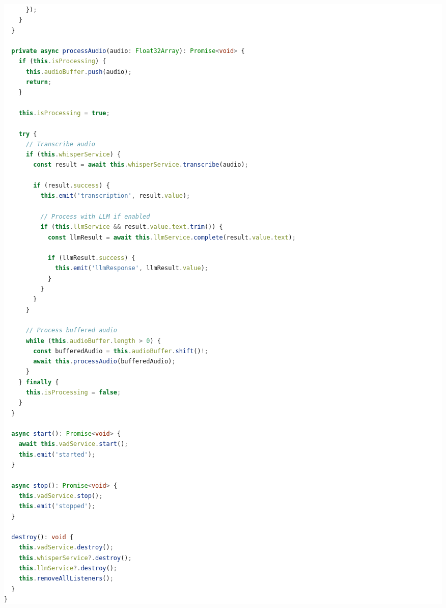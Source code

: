```typescript
      });
    }
  }

  private async processAudio(audio: Float32Array): Promise<void> {
    if (this.isProcessing) {
      this.audioBuffer.push(audio);
      return;
    }

    this.isProcessing = true;

    try {
      // Transcribe audio
      if (this.whisperService) {
        const result = await this.whisperService.transcribe(audio);

        if (result.success) {
          this.emit('transcription', result.value);

          // Process with LLM if enabled
          if (this.llmService && result.value.text.trim()) {
            const llmResult = await this.llmService.complete(result.value.text);

            if (llmResult.success) {
              this.emit('llmResponse', llmResult.value);
            }
          }
        }
      }

      // Process buffered audio
      while (this.audioBuffer.length > 0) {
        const bufferedAudio = this.audioBuffer.shift()!;
        await this.processAudio(bufferedAudio);
      }
    } finally {
      this.isProcessing = false;
    }
  }

  async start(): Promise<void> {
    await this.vadService.start();
    this.emit('started');
  }

  async stop(): Promise<void> {
    this.vadService.stop();
    this.emit('stopped');
  }

  destroy(): void {
    this.vadService.destroy();
    this.whisperService?.destroy();
    this.llmService?.destroy();
    this.removeAllListeners();
  }
}
```
